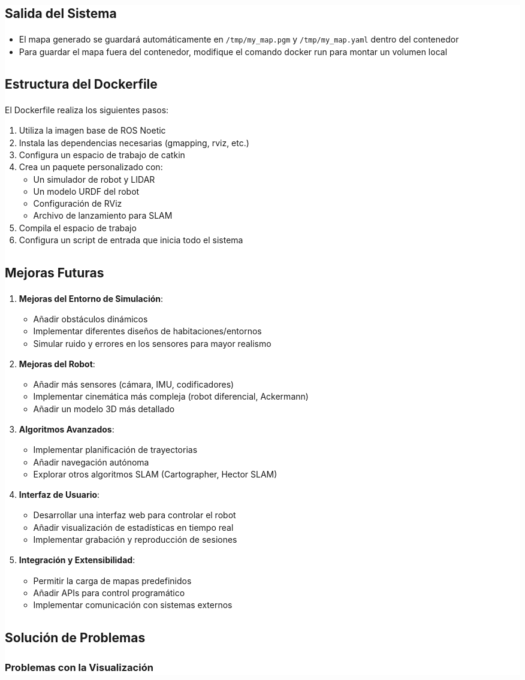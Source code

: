 ## Salida del Sistema

* El mapa generado se guardará automáticamente en `/tmp/my_map.pgm` y `/tmp/my_map.yaml` dentro del contenedor
* Para guardar el mapa fuera del contenedor, modifique el comando docker run para montar un volumen local

## Estructura del Dockerfile

El Dockerfile realiza los siguientes pasos:

1. Utiliza la imagen base de ROS Noetic
2. Instala las dependencias necesarias (gmapping, rviz, etc.)
3. Configura un espacio de trabajo de catkin
4. Crea un paquete personalizado con:
   * Un simulador de robot y LIDAR
   * Un modelo URDF del robot
   * Configuración de RViz
   * Archivo de lanzamiento para SLAM
5. Compila el espacio de trabajo
6. Configura un script de entrada que inicia todo el sistema

## Mejoras Futuras

1. **Mejoras del Entorno de Simulación**:
   * Añadir obstáculos dinámicos
   * Implementar diferentes diseños de habitaciones/entornos
   * Simular ruido y errores en los sensores para mayor realismo

2. **Mejoras del Robot**:
   * Añadir más sensores (cámara, IMU, codificadores)
   * Implementar cinemática más compleja (robot diferencial, Ackermann)
   * Añadir un modelo 3D más detallado

3. **Algoritmos Avanzados**:
   * Implementar planificación de trayectorias
   * Añadir navegación autónoma
   * Explorar otros algoritmos SLAM (Cartographer, Hector SLAM)

4. **Interfaz de Usuario**:
   * Desarrollar una interfaz web para controlar el robot
   * Añadir visualización de estadísticas en tiempo real
   * Implementar grabación y reproducción de sesiones

5. **Integración y Extensibilidad**:
   * Permitir la carga de mapas predefinidos
   * Añadir APIs para control programático
   * Implementar comunicación con sistemas externos

## Solución de Problemas

### Problemas con la Visualización
